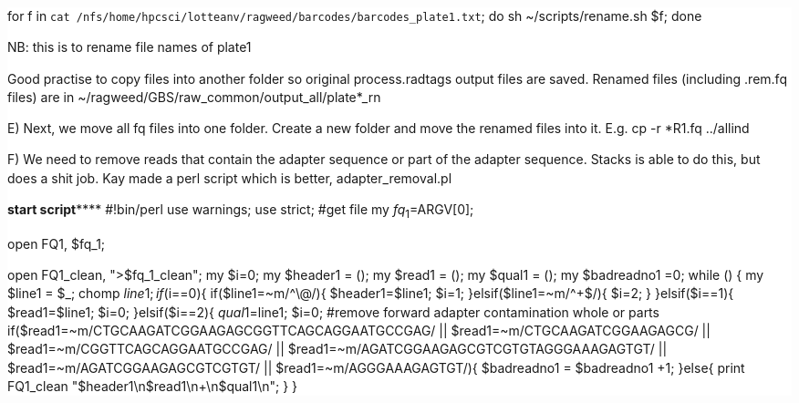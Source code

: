for f in `cat /nfs/home/hpcsci/lotteanv/ragweed/barcodes/barcodes_plate1.txt`; 
do sh ~/scripts/rename.sh $f; done

NB: this is to rename file names of plate1

Good practise to copy files into another folder so original process.radtags output files 
are saved. Renamed files (including .rem.fq files) are in 
~/ragweed/GBS/raw_common/output_all/plate*_rn

E) Next, we move all fq files into one folder. Create a new folder and move the 
renamed files into it. E.g. cp -r *R1.fq ../allind

F) We need to remove reads that contain the adapter sequence or part of the adapter sequence.
Stacks is able to do this, but does a shit job. Kay made a perl script which is better, 
adapter_removal.pl

**********start script**************
#!bin/perl
use warnings;
use strict;
#get file
my $fq_1=$ARGV[0];

open FQ1, $fq_1;

open FQ1_clean, ">$fq_1\_clean";
my $i=0;
my $header1 = ();
my $read1 = ();
my $qual1 = ();
my $badreadno1 =0;
while (<FQ1>) {
    my $line1 = $_;
    chomp $line1;
        if($i==0){
                if($line1=~m/^\@/){
                        $header1=$line1;
                        $i=1;
                }elsif($line1=~m/^\+$/){
                        $i=2;
                }
        }elsif($i==1){
                $read1=$line1;
                $i=0;
        }elsif($i==2){
                $qual1=$line1;
                $i=0;
                #remove forward adapter contamination whole or parts
                if($read1=~m/CTGCAAGATCGGAAGAGCGGTTCAGCAGGAATGCCGAG/ || $read1=~m/CTGCAAGATCGGAAGAGCG/ || $read1=~m/CGGTTCAGCAGGAATGCCGAG/ || $read1=~m/AGATCGGAAGAGCGTCGTGTAGGGAAAGAGTGT/ || $read1=~m/AGATCGGAAGAGCGTCGTGT/ || $read1=~m/AGGGAAAGAGTGT/){
                        $badreadno1 = $badreadno1 +1;
                }else{
                        print FQ1_clean "$header1\n$read1\n+\n$qual1\n";
                }
        }
